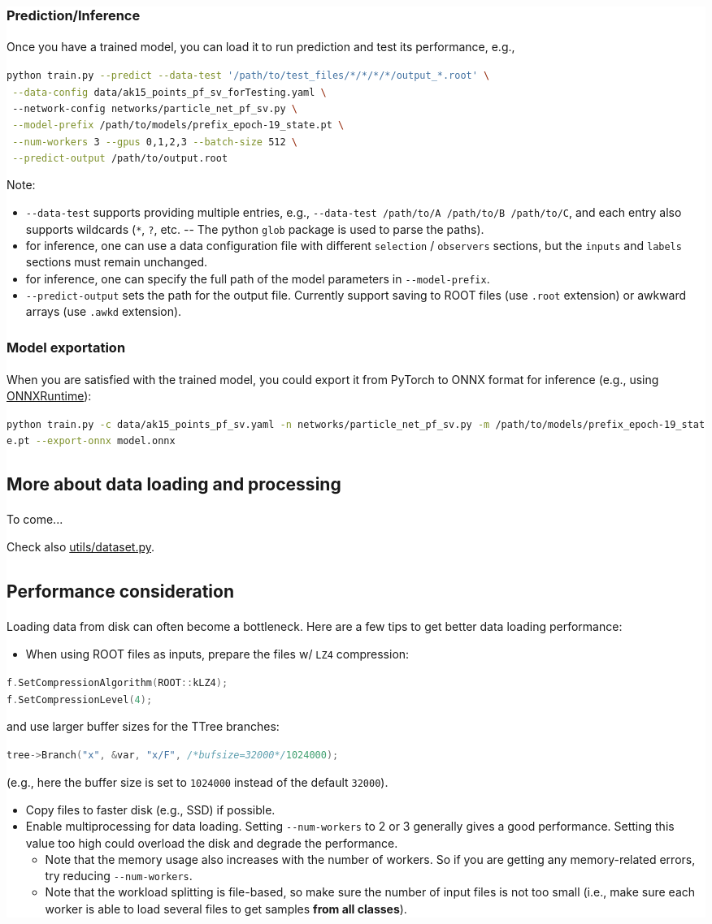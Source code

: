 ### Prediction/Inference

Once you have a trained model, you can load it to run prediction and test its performance, e.g.,

```bash
python train.py --predict --data-test '/path/to/test_files/*/*/*/*/output_*.root' \
 --data-config data/ak15_points_pf_sv_forTesting.yaml \ 
 --network-config networks/particle_net_pf_sv.py \
 --model-prefix /path/to/models/prefix_epoch-19_state.pt \
 --num-workers 3 --gpus 0,1,2,3 --batch-size 512 \
 --predict-output /path/to/output.root
```

Note: 
 - `--data-test` supports providing multiple entries, e.g., `--data-test /path/to/A /path/to/B /path/to/C`, and each entry also supports wildcards 
 (`*`, `?`, etc. -- The python `glob` package is used to parse the paths).
 - for inference, one can use a data configuration file with different `selection` / `observers` sections, but the `inputs` and `labels` sections must remain unchanged.
 - for inference, one can specify the full path of the model parameters in `--model-prefix`.
 - `--predict-output` sets the path for the output file. Currently support saving to ROOT files (use `.root` extension) or awkward arrays (use `.awkd` extension).

### Model exportation

When you are satisfied with the trained model, you could export it from PyTorch to ONNX format for inference (e.g., using [ONNXRuntime](https://github.com/microsoft/onnxruntime)):

```bash
python train.py -c data/ak15_points_pf_sv.yaml -n networks/particle_net_pf_sv.py -m /path/to/models/prefix_epoch-19_state.pt --export-onnx model.onnx  
```

## More about data loading and processing

To come...

Check also [utils/dataset.py](utils/dataset.py).


## Performance consideration

Loading data from disk can often become a bottleneck. Here are a few tips to get better data loading performance:

 - When using ROOT files as inputs, prepare the files w/ `LZ4` compression:

```C++
f.SetCompressionAlgorithm(ROOT::kLZ4); 
f.SetCompressionLevel(4);
```

and use larger buffer sizes for the TTree branches:
```C++
tree->Branch("x", &var, "x/F", /*bufsize=32000*/1024000);
```
 (e.g., here the buffer size is set to `1024000` instead of the default `32000`).
 - Copy files to faster disk (e.g., SSD) if possible.
 - Enable multiprocessing for data loading. Setting `--num-workers` to 2 or 3 generally gives a good performance. Setting this value too high could overload the disk and degrade the performance. 
   - Note that the memory usage also increases with the number of workers. So if you are getting any memory-related errors, try reducing `--num-workers`.
   - Note that the workload splitting is file-based, so make sure the number of input files is not too small (i.e., make sure each worker is able to load several files to get samples **from all classes**).

